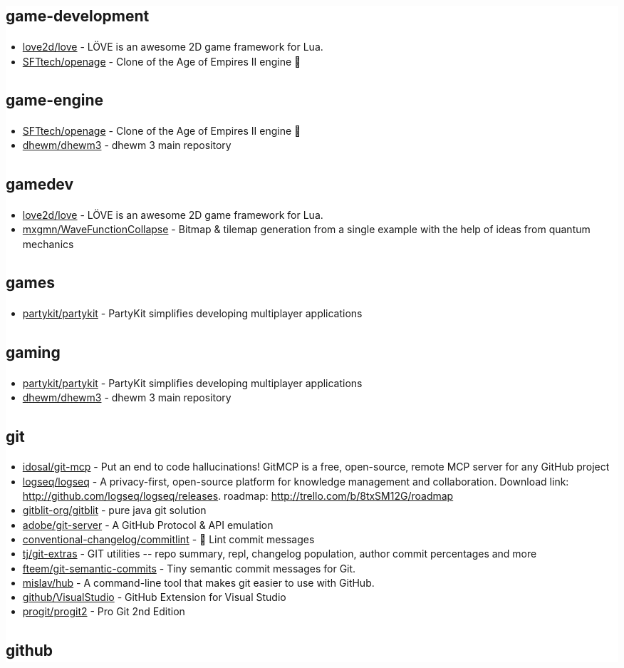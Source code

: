 ## game-development 

- [love2d/love](https://github.com/love2d/love) - LÖVE is an awesome 2D game framework for Lua.
- [SFTtech/openage](https://github.com/SFTtech/openage) - Clone of the Age of Empires II engine 🚀

## game-engine 

- [SFTtech/openage](https://github.com/SFTtech/openage) - Clone of the Age of Empires II engine 🚀
- [dhewm/dhewm3](https://github.com/dhewm/dhewm3) - dhewm 3 main repository

## gamedev 

- [love2d/love](https://github.com/love2d/love) - LÖVE is an awesome 2D game framework for Lua.
- [mxgmn/WaveFunctionCollapse](https://github.com/mxgmn/WaveFunctionCollapse) - Bitmap & tilemap generation from a single example with the help of ideas from quantum mechanics

## games 

- [partykit/partykit](https://github.com/partykit/partykit) - PartyKit simplifies developing multiplayer applications

## gaming 

- [partykit/partykit](https://github.com/partykit/partykit) - PartyKit simplifies developing multiplayer applications
- [dhewm/dhewm3](https://github.com/dhewm/dhewm3) - dhewm 3 main repository

## git 

- [idosal/git-mcp](https://github.com/idosal/git-mcp) - Put an end to code hallucinations! GitMCP is a free, open-source, remote MCP server for any GitHub project
- [logseq/logseq](https://github.com/logseq/logseq) - A privacy-first, open-source platform for knowledge management and collaboration. Download link:  http://github.com/logseq/logseq/releases. roadmap: http://trello.com/b/8txSM12G/roadmap
- [gitblit-org/gitblit](https://github.com/gitblit-org/gitblit) - pure java git solution
- [adobe/git-server](https://github.com/adobe/git-server) - A GitHub Protocol & API emulation
- [conventional-changelog/commitlint](https://github.com/conventional-changelog/commitlint) - 📓 Lint commit messages
- [tj/git-extras](https://github.com/tj/git-extras) - GIT utilities -- repo summary, repl, changelog population, author commit percentages and more
- [fteem/git-semantic-commits](https://github.com/fteem/git-semantic-commits) - Tiny semantic commit messages for Git.
- [mislav/hub](https://github.com/mislav/hub) - A command-line tool that makes git easier to use with GitHub.
- [github/VisualStudio](https://github.com/github/VisualStudio) - GitHub Extension for Visual Studio
- [progit/progit2](https://github.com/progit/progit2) - Pro Git 2nd Edition

## github 
